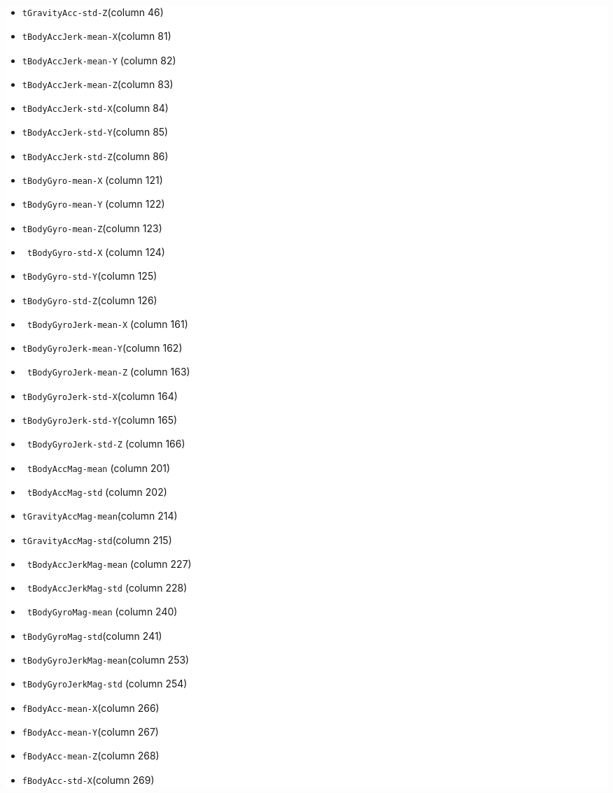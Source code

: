  *   ` tGravityAcc-std-Z `(column 46)

 *  ` tBodyAccJerk-mean-X `(column 81)

 *   ` tBodyAccJerk-mean-Y ` (column 82)

 *  ` tBodyAccJerk-mean-Z `(column 83)

 *   ` tBodyAccJerk-std-X `(column 84)

 *   ` tBodyAccJerk-std-Y `(column 85)

 *  ` tBodyAccJerk-std-Z `(column 86)

 *   ` tBodyGyro-mean-X ` (column 121)

 *   ` tBodyGyro-mean-Y ` (column 122)

 *  ` tBodyGyro-mean-Z `(column 123)

 *   ` tBodyGyro-std-X` (column 124)

 *   ` tBodyGyro-std-Y `(column 125)

 *   ` tBodyGyro-std-Z `(column 126)

 *   ` tBodyGyroJerk-mean-X` (column 161)

 *   ` tBodyGyroJerk-mean-Y `(column 162)

 *   ` tBodyGyroJerk-mean-Z` (column 163)

 *   ` tBodyGyroJerk-std-X `(column 164)

 *   ` tBodyGyroJerk-std-Y `(column 165)

 *   ` tBodyGyroJerk-std-Z` (column 166)

 *   ` tBodyAccMag-mean` (column 201)

 *   ` tBodyAccMag-std` (column 202)

 *   ` tGravityAccMag-mean `(column 214)

 *   ` tGravityAccMag-std `(column 215)

 *   ` tBodyAccJerkMag-mean` (column 227)

 *   ` tBodyAccJerkMag-std` (column 228)

 *   ` tBodyGyroMag-mean` (column 240)

 *   ` tBodyGyroMag-std `(column 241)

 *   ` tBodyGyroJerkMag-mean `(column 253)

 *   ` tBodyGyroJerkMag-std ` (column 254)

 *   ` fBodyAcc-mean-X `(column 266)

 *  ` fBodyAcc-mean-Y `(column 267)

 *  ` fBodyAcc-mean-Z `(column 268)

 *   ` fBodyAcc-std-X `(column 269)
